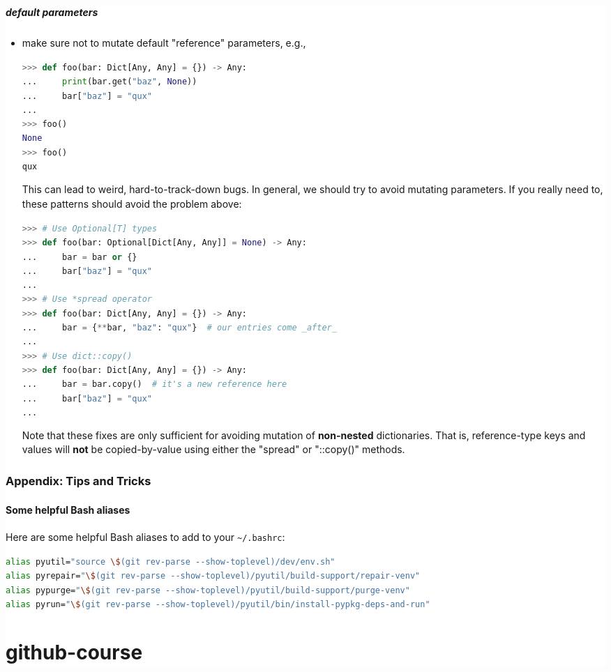 ##### default parameters

* make sure not to mutate default "reference" parameters, e.g.,

    ```python
    >>> def foo(bar: Dict[Any, Any] = {}) -> Any:
    ...     print(bar.get("baz", None))
    ...     bar["baz"] = "qux"
    ...
    >>> foo()
    None
    >>> foo()
    qux
    ```

    This can lead to weird, hard-to-track-down bugs.  In general, we should try to avoid mutating parameters.  If you really need to, these patterns should avoid the problem above:

    ```python
    >>> # Use Optional[T] types
    >>> def foo(bar: Optional[Dict[Any, Any]] = None) -> Any:
    ...     bar = bar or {}
    ...     bar["baz"] = "qux"
    ...
    >>> # Use *spread operator
    >>> def foo(bar: Dict[Any, Any] = {}) -> Any:
    ...     bar = {**bar, "baz": "qux"}  # our entries come _after_
    ...
    >>> # Use dict::copy()
    >>> def foo(bar: Dict[Any, Any] = {}) -> Any:
    ...     bar = bar.copy()  # it's a new reference here
    ...     bar["baz"] = "qux"
    ...
    ```

    Note that these fixes are only sufficient for avoiding mutation of **non-nested** dictionaries.  That is, reference-type keys and values will **not** be copied-by-value using either the "spread" or "::copy()" methods.

### Appendix: Tips and Tricks

#### Some helpful Bash aliases

Here are some helpful Bash aliases to add to your `~/.bashrc`:
```bash
alias pyutil="source \$(git rev-parse --show-toplevel)/dev/env.sh"
alias pyrepair="\$(git rev-parse --show-toplevel)/pyutil/build-support/repair-venv"
alias pypurge="\$(git rev-parse --show-toplevel)/pyutil/build-support/purge-venv"
alias pyrun="\$(git rev-parse --show-toplevel)/pyutil/bin/install-pypkg-deps-and-run"
```
# github-course
